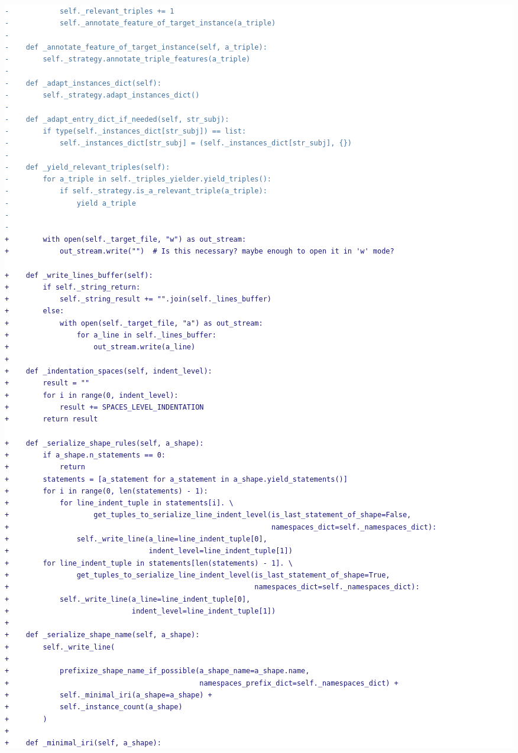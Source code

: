 ```diff
-            self._relevant_triples += 1
-            self._annotate_feature_of_target_instance(a_triple)
-
-    def _annotate_feature_of_target_instance(self, a_triple):
-        self._strategy.annotate_triple_features(a_triple)
-
-    def _adapt_instances_dict(self):
-        self._strategy.adapt_instances_dict()
-
-    def _adapt_entry_dict_if_needed(self, str_subj):
-        if type(self._instances_dict[str_subj]) == list:
-            self._instances_dict[str_subj] = (self._instances_dict[str_subj], {})
-
-    def _yield_relevant_triples(self):
-        for a_triple in self._triples_yielder.yield_triples():
-            if self._strategy.is_a_relevant_triple(a_triple):
-                yield a_triple
-
-
+        with open(self._target_file, "w") as out_stream:
+            out_stream.write("")  # Is this necessary? maybe enough to open it in 'w' mode?
 
+    def _write_lines_buffer(self):
+        if self._string_return:
+            self._string_result += "".join(self._lines_buffer)
+        else:
+            with open(self._target_file, "a") as out_stream:
+                for a_line in self._lines_buffer:
+                    out_stream.write(a_line)
+
+    def _indentation_spaces(self, indent_level):
+        result = ""
+        for i in range(0, indent_level):
+            result += SPACES_LEVEL_INDENTATION
+        return result
 
+    def _serialize_shape_rules(self, a_shape):
+        if a_shape.n_statements == 0:
+            return
+        statements = [a_statement for a_statement in a_shape.yield_statements()]
+        for i in range(0, len(statements) - 1):
+            for line_indent_tuple in statements[i]. \
+                    get_tuples_to_serialize_line_indent_level(is_last_statement_of_shape=False,
+                                                              namespaces_dict=self._namespaces_dict):
+                self._write_line(a_line=line_indent_tuple[0],
+                                 indent_level=line_indent_tuple[1])
+        for line_indent_tuple in statements[len(statements) - 1]. \
+                get_tuples_to_serialize_line_indent_level(is_last_statement_of_shape=True,
+                                                          namespaces_dict=self._namespaces_dict):
+            self._write_line(a_line=line_indent_tuple[0],
+                             indent_level=line_indent_tuple[1])
+
+    def _serialize_shape_name(self, a_shape):
+        self._write_line(
+
+            prefixize_shape_name_if_possible(a_shape_name=a_shape.name,
+                                             namespaces_prefix_dict=self._namespaces_dict) +
+            self._minimal_iri(a_shape=a_shape) +
+            self._instance_count(a_shape)
+        )
+
+    def _minimal_iri(self, a_shape):
```